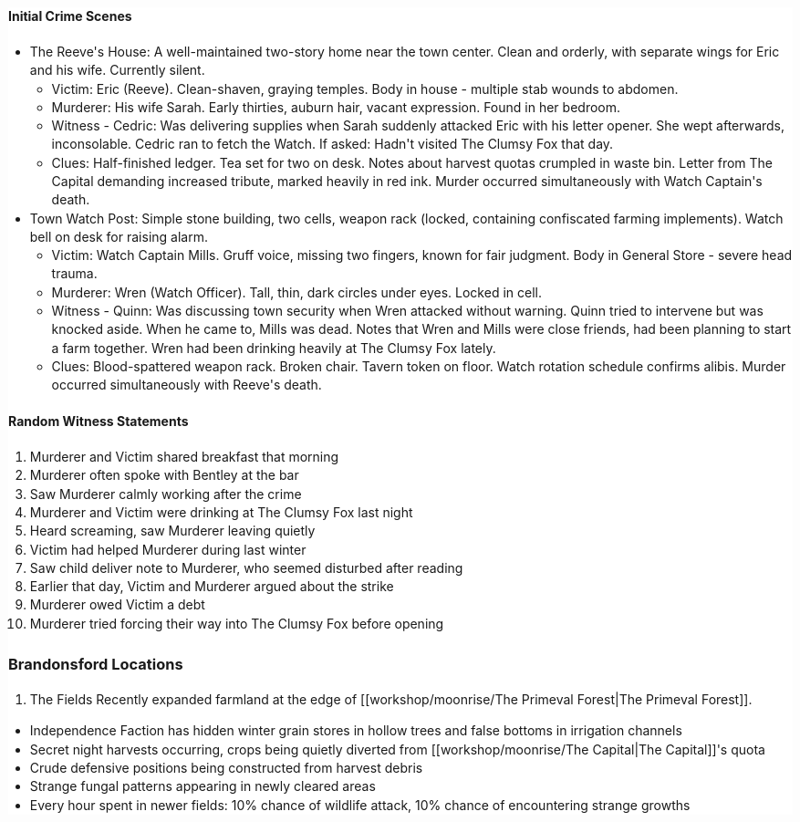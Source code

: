 #### Initial Crime Scenes

- The Reeve's House: A well-maintained two-story home near the town center. Clean and orderly, with separate wings for Eric and his wife. Currently silent.
    - Victim: Eric (Reeve). Clean-shaven, graying temples. Body in house - multiple stab wounds to abdomen.
    - Murderer: His wife Sarah. Early thirties, auburn hair, vacant expression. Found in her bedroom.
    - Witness - Cedric: Was delivering supplies when Sarah suddenly attacked Eric with his letter opener. She wept afterwards, inconsolable. Cedric ran to fetch the Watch. If asked: Hadn't visited The Clumsy Fox that day.
    - Clues: Half-finished ledger. Tea set for two on desk. Notes about harvest quotas crumpled in waste bin. Letter from The Capital demanding increased tribute, marked heavily in red ink. Murder occurred simultaneously with Watch Captain's death.
- Town Watch Post: Simple stone building, two cells, weapon rack (locked, containing confiscated farming implements). Watch bell on desk for raising alarm.
    - Victim: Watch Captain Mills. Gruff voice, missing two fingers, known for fair judgment. Body in General Store - severe head trauma.
    - Murderer: Wren (Watch Officer). Tall, thin, dark circles under eyes. Locked in cell.
    - Witness - Quinn: Was discussing town security when Wren attacked without warning. Quinn tried to intervene but was knocked aside. When he came to, Mills was dead. Notes that Wren and Mills were close friends, had been planning to start a farm together. Wren had been drinking heavily at The Clumsy Fox lately.
    - Clues: Blood-spattered weapon rack. Broken chair. Tavern token on floor. Watch rotation schedule confirms alibis. Murder occurred simultaneously with Reeve's death.

#### Random Witness Statements

1. Murderer and Victim shared breakfast that morning
2. Murderer often spoke with Bentley at the bar
3. Saw Murderer calmly working after the crime
4. Murderer and Victim were drinking at The Clumsy Fox last night
5. Heard screaming, saw Murderer leaving quietly
6. Victim had helped Murderer during last winter
7. Saw child deliver note to Murderer, who seemed disturbed after reading
8. Earlier that day, Victim and Murderer argued about the strike
9. Murderer owed Victim a debt
10. Murderer tried forcing their way into The Clumsy Fox before opening

### Brandonsford Locations

1. The Fields
Recently expanded farmland at the edge of [[workshop/moonrise/The Primeval Forest\|The Primeval Forest]].

- Independence Faction has hidden winter grain stores in hollow trees and false bottoms in irrigation channels
- Secret night harvests occurring, crops being quietly diverted from [[workshop/moonrise/The Capital\|The Capital]]'s quota
- Crude defensive positions being constructed from harvest debris
- Strange fungal patterns appearing in newly cleared areas
- Every hour spent in newer fields: 10% chance of wildlife attack, 10% chance of encountering strange growths
